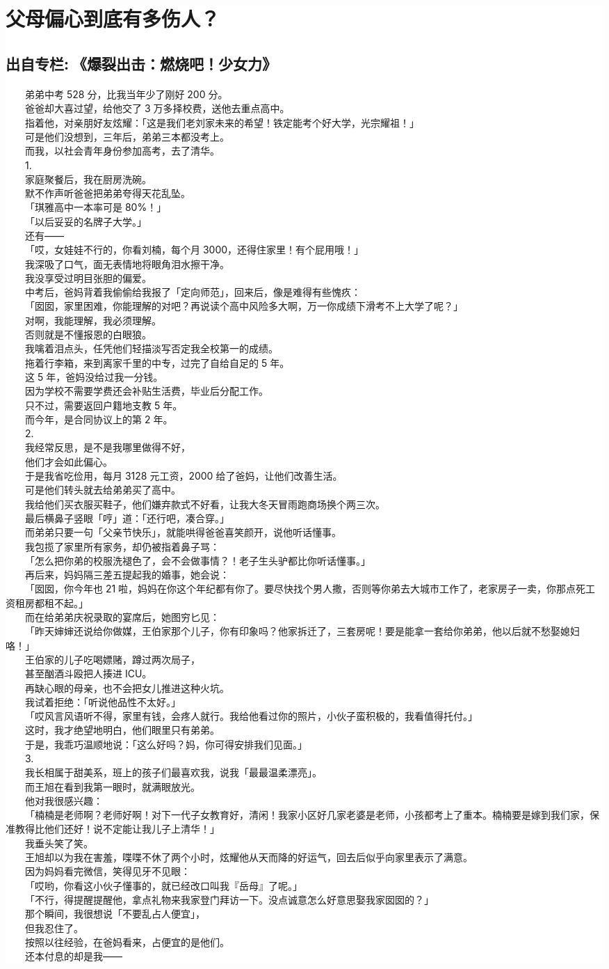 # 父母偏心到底有多伤人？  
## 出自专栏: 《爆裂出击：燃烧吧！少女力》  
&emsp;&emsp;弟弟中考 528 分，比我当年少了刚好 200 分。  
&emsp;&emsp;爸爸却大喜过望，给他交了 3 万多择校费，送他去重点高中。  
&emsp;&emsp;指着他，对亲朋好友炫耀：「这是我们老刘家未来的希望！铁定能考个好大学，光宗耀祖！」  
&emsp;&emsp;可是他们没想到，三年后，弟弟三本都没考上。  
&emsp;&emsp;而我，以社会青年身份参加高考，去了清华。  
&emsp;&emsp;1.  
&emsp;&emsp;家庭聚餐后，我在厨房洗碗。  
&emsp;&emsp;默不作声听爸爸把弟弟夸得天花乱坠。  
&emsp;&emsp;「琪雅高中一本率可是 80%！」  
&emsp;&emsp;「以后妥妥的名牌子大学。」  
&emsp;&emsp;还有——  
&emsp;&emsp;「哎，女娃娃不行的，你看刘楠，每个月 3000，还得住家里！有个屁用哦！」  
&emsp;&emsp;我深吸了口气，面无表情地将眼角泪水擦干净。  
&emsp;&emsp;我没享受过明目张胆的偏爱。  
&emsp;&emsp;中考后，爸妈背着我偷偷给我报了「定向师范」，回来后，像是难得有些愧疚：  
&emsp;&emsp;「囡囡，家里困难，你能理解的对吧？再说读个高中风险多大啊，万一你成绩下滑考不上大学了呢？」  
&emsp;&emsp;对啊，我能理解，我必须理解。  
&emsp;&emsp;否则就是不懂报恩的白眼狼。  
&emsp;&emsp;我噙着泪点头，任凭他们轻描淡写否定我全校第一的成绩。  
&emsp;&emsp;拖着行李箱，来到离家千里的中专，过完了自给自足的 5 年。  
&emsp;&emsp;这 5 年，爸妈没给过我一分钱。  
&emsp;&emsp;因为学校不需要学费还会补贴生活费，毕业后分配工作。  
&emsp;&emsp;只不过，需要返回户籍地支教 5 年。  
&emsp;&emsp;而今年，是合同协议上的第 2 年。  
&emsp;&emsp;2.  
&emsp;&emsp;我经常反思，是不是我哪里做得不好，  
&emsp;&emsp;他们才会如此偏心。  
&emsp;&emsp;于是我省吃俭用，每月 3128 元工资，2000 给了爸妈，让他们改善生活。  
&emsp;&emsp;可是他们转头就去给弟弟买了高中。  
&emsp;&emsp;我给他们买衣服买鞋子，他们嫌弃款式不好看，让我大冬天冒雨跑商场换个两三次。  
&emsp;&emsp;最后横鼻子竖眼「哼」道：「还行吧，凑合穿。」  
&emsp;&emsp;而弟弟只要一句「父亲节快乐」，就能哄得爸爸喜笑颜开，说他听话懂事。  
&emsp;&emsp;我包揽了家里所有家务，却仍被指着鼻子骂：  
&emsp;&emsp;「怎么把你弟的校服洗褪色了，会不会做事情？！老子生头驴都比你听话懂事。」  
&emsp;&emsp;再后来，妈妈隔三差五提起我的婚事，她会说：  
&emsp;&emsp;「囡囡，你今年也 21 啦，妈妈在你这个年纪都有你了。要尽快找个男人撒，否则等你弟去大城市工作了，老家房子一卖，你那点死工资租房都租不起。」  
&emsp;&emsp;而在给弟弟庆祝录取的宴席后，她图穷匕见：  
&emsp;&emsp;「昨天婶婶还说给你做媒，王伯家那个儿子，你有印象吗？他家拆迁了，三套房呢！要是能拿一套给你弟弟，他以后就不愁娶媳妇咯！」  
&emsp;&emsp;王伯家的儿子吃喝嫖赌，蹲过两次局子，  
&emsp;&emsp;甚至酗酒斗殴把人揍进 ICU。  
&emsp;&emsp;再缺心眼的母亲，也不会把女儿推进这种火坑。  
&emsp;&emsp;我试着拒绝：「听说他品性不太好。」  
&emsp;&emsp;「哎风言风语听不得，家里有钱，会疼人就行。我给他看过你的照片，小伙子蛮积极的，我看值得托付。」  
&emsp;&emsp;这时，我才绝望地明白，他们眼里只有弟弟。  
&emsp;&emsp;于是，我乖巧温顺地说：「这么好吗？妈，你可得安排我们见面。」  
&emsp;&emsp;3.  
&emsp;&emsp;我长相属于甜美系，班上的孩子们最喜欢我，说我「最最温柔漂亮」。  
&emsp;&emsp;而王旭在看到我第一眼时，就满眼放光。  
&emsp;&emsp;他对我很感兴趣：  
&emsp;&emsp;「楠楠是老师啊？老师好啊！对下一代子女教育好，清闲！我家小区好几家老婆是老师，小孩都考上了重本。楠楠要是嫁到我们家，保准教得比他们还好！说不定能让我儿子上清华！」  
&emsp;&emsp;我垂头笑了笑。  
&emsp;&emsp;王旭却以为我在害羞，喋喋不休了两个小时，炫耀他从天而降的好运气，回去后似乎向家里表示了满意。  
&emsp;&emsp;因为妈妈看完微信，笑得见牙不见眼：  
&emsp;&emsp;「哎哟，你看这小伙子懂事的，就已经改口叫我『岳母』了呢。」  
&emsp;&emsp;「不行，得提醒提醒他，拿点礼物来我家登门拜访一下。没点诚意怎么好意思娶我家囡囡的？」  
&emsp;&emsp;那个瞬间，我很想说「不要乱占人便宜」，  
&emsp;&emsp;但我忍住了。  
&emsp;&emsp;按照以往经验，在爸妈看来，占便宜的是他们。  
&emsp;&emsp;还本付息的却是我——  